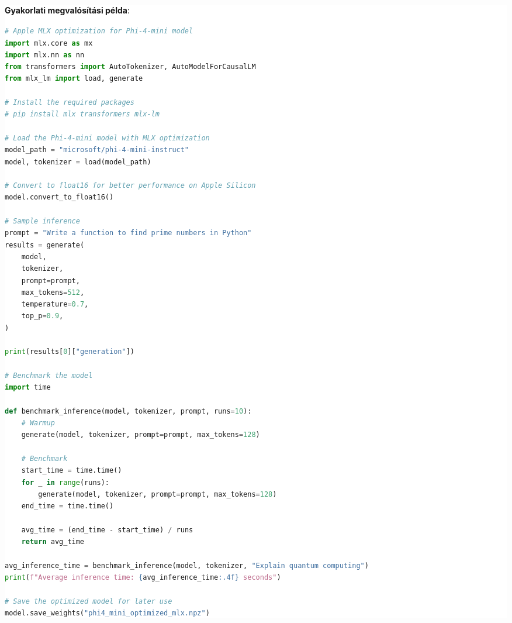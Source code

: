 **Gyakorlati megvalósítási példa**:

```python
# Apple MLX optimization for Phi-4-mini model
import mlx.core as mx
import mlx.nn as nn
from transformers import AutoTokenizer, AutoModelForCausalLM
from mlx_lm import load, generate

# Install the required packages
# pip install mlx transformers mlx-lm

# Load the Phi-4-mini model with MLX optimization
model_path = "microsoft/phi-4-mini-instruct"
model, tokenizer = load(model_path)

# Convert to float16 for better performance on Apple Silicon
model.convert_to_float16()

# Sample inference
prompt = "Write a function to find prime numbers in Python"
results = generate(
    model, 
    tokenizer,
    prompt=prompt,
    max_tokens=512,
    temperature=0.7,
    top_p=0.9,
)

print(results[0]["generation"])

# Benchmark the model
import time

def benchmark_inference(model, tokenizer, prompt, runs=10):
    # Warmup
    generate(model, tokenizer, prompt=prompt, max_tokens=128)
    
    # Benchmark
    start_time = time.time()
    for _ in range(runs):
        generate(model, tokenizer, prompt=prompt, max_tokens=128)
    end_time = time.time()
    
    avg_time = (end_time - start_time) / runs
    return avg_time

avg_inference_time = benchmark_inference(model, tokenizer, "Explain quantum computing")
print(f"Average inference time: {avg_inference_time:.4f} seconds")

# Save the optimized model for later use
model.save_weights("phi4_mini_optimized_mlx.npz")
```
